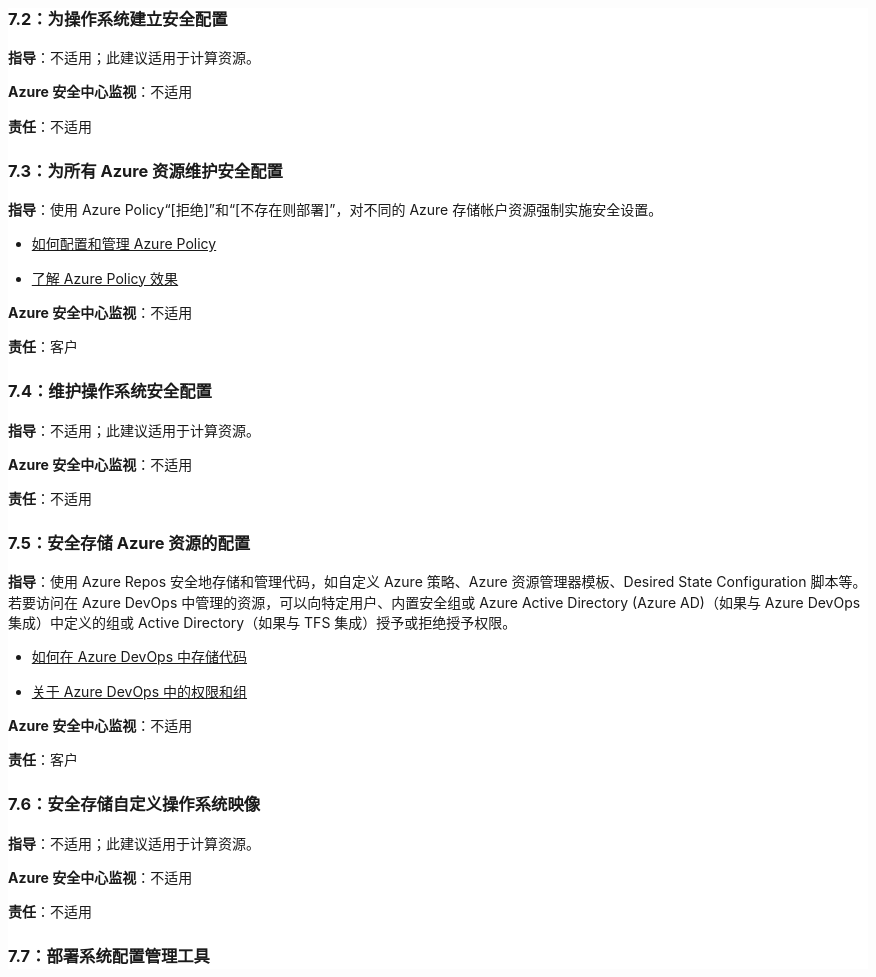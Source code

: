 ### <a name="72-establish-secure-configurations-for-your-operating-system"></a>7.2：为操作系统建立安全配置

**指导**：不适用；此建议适用于计算资源。

**Azure 安全中心监视**：不适用

**责任**：不适用

### <a name="73-maintain-secure-configurations-for-all-azure-resources"></a>7.3：为所有 Azure 资源维护安全配置

**指导**：使用 Azure Policy“[拒绝]”和“[不存在则部署]”，对不同的 Azure 存储帐户资源强制实施安全设置。 

- [如何配置和管理 Azure Policy](../../governance/policy/tutorials/create-and-manage.md)

- [了解 Azure Policy 效果](../../governance/policy/concepts/effects.md)

**Azure 安全中心监视**：不适用

**责任**：客户

### <a name="74-maintain-secure-configurations-for-operating-systems"></a>7.4：维护操作系统安全配置

**指导**：不适用；此建议适用于计算资源。

**Azure 安全中心监视**：不适用

**责任**：不适用

### <a name="75-securely-store-configuration-of-azure-resources"></a>7.5：安全存储 Azure 资源的配置

**指导**：使用 Azure Repos 安全地存储和管理代码，如自定义 Azure 策略、Azure 资源管理器模板、Desired State Configuration 脚本等。若要访问在 Azure DevOps 中管理的资源，可以向特定用户、内置安全组或 Azure Active Directory (Azure AD)（如果与 Azure DevOps 集成）中定义的组或 Active Directory（如果与 TFS 集成）授予或拒绝授予权限。

- [如何在 Azure DevOps 中存储代码](https://docs.microsoft.com/azure/devops/repos/git/gitworkflow)

- [关于 Azure DevOps 中的权限和组](https://docs.microsoft.com/azure/devops/organizations/security/about-permissions)

**Azure 安全中心监视**：不适用

**责任**：客户

### <a name="76-securely-store-custom-operating-system-images"></a>7.6：安全存储自定义操作系统映像

**指导**：不适用；此建议适用于计算资源。

**Azure 安全中心监视**：不适用

**责任**：不适用

### <a name="77-deploy-system-configuration-management-tools"></a>7.7：部署系统配置管理工具
